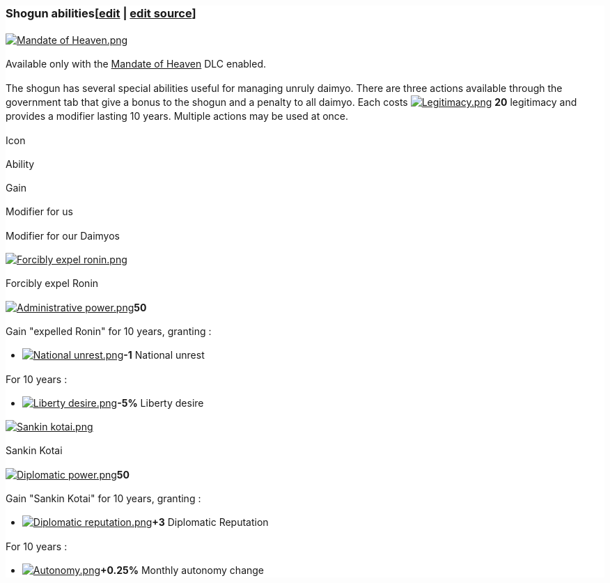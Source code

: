 ### Shogun abilities\[[edit](/index.php?title=Japan&veaction=edit&section=2 "Edit section: Shogun abilities") | [edit source](/index.php?title=Japan&action=edit&section=2 "Edit section: Shogun abilities")\]

[![Mandate of Heaven.png](/images/thumb/7/7c/Mandate_of_Heaven.png/28px-Mandate_of_Heaven.png)](/Mandate_of_Heaven "Mandate of Heaven")

Available only with the [Mandate of Heaven](/Mandate_of_Heaven "Mandate of Heaven") DLC enabled.

The shogun has several special abilities useful for managing unruly daimyo. There are three actions available through the government tab that give a bonus to the shogun and a penalty to all daimyo. Each costs [![Legitimacy.png](/images/2/25/Legitimacy.png)](/Legitimacy "Legitimacy") **20** legitimacy and provides a modifier lasting 10 years. Multiple actions may be used at once.

Icon

Ability

Gain

Modifier for us

Modifier for our Daimyos

[![Forcibly expel ronin.png](/images/thumb/6/65/Forcibly_expel_ronin.png/48px-Forcibly_expel_ronin.png)](/File:Forcibly_expel_ronin.png)

Forcibly expel Ronin

[![Administrative power.png](/images/e/ef/Administrative_power.png)](/Administrative_power "Administrative power")**50**

Gain "expelled Ronin" for 10 years, granting :

*   [![National unrest.png](/images/thumb/8/8d/National_unrest.png/28px-National_unrest.png)](/National_unrest "National unrest")**\-1** National unrest

For 10 years :

*   [![Liberty desire.png](/images/thumb/f/fd/Liberty_desire.png/28px-Liberty_desire.png)](/Liberty_desire "Liberty desire")**\-5%** Liberty desire

[![Sankin kotai.png](/images/thumb/8/8d/Sankin_kotai.png/48px-Sankin_kotai.png)](/File:Sankin_kotai.png)

Sankin Kotai

[![Diplomatic power.png](/images/d/da/Diplomatic_power.png)](/Diplomatic_power "Diplomatic power")**50**

Gain "Sankin Kotai" for 10 years, granting :

*   [![Diplomatic reputation.png](/images/thumb/2/21/Diplomatic_reputation.png/28px-Diplomatic_reputation.png)](/Diplomatic_reputation "Diplomatic reputation")**+3** Diplomatic Reputation

For 10 years :

*   [![Autonomy.png](/images/thumb/a/a9/Autonomy.png/28px-Autonomy.png)](/Autonomy "Autonomy")**+0.25%** Monthly autonomy change
